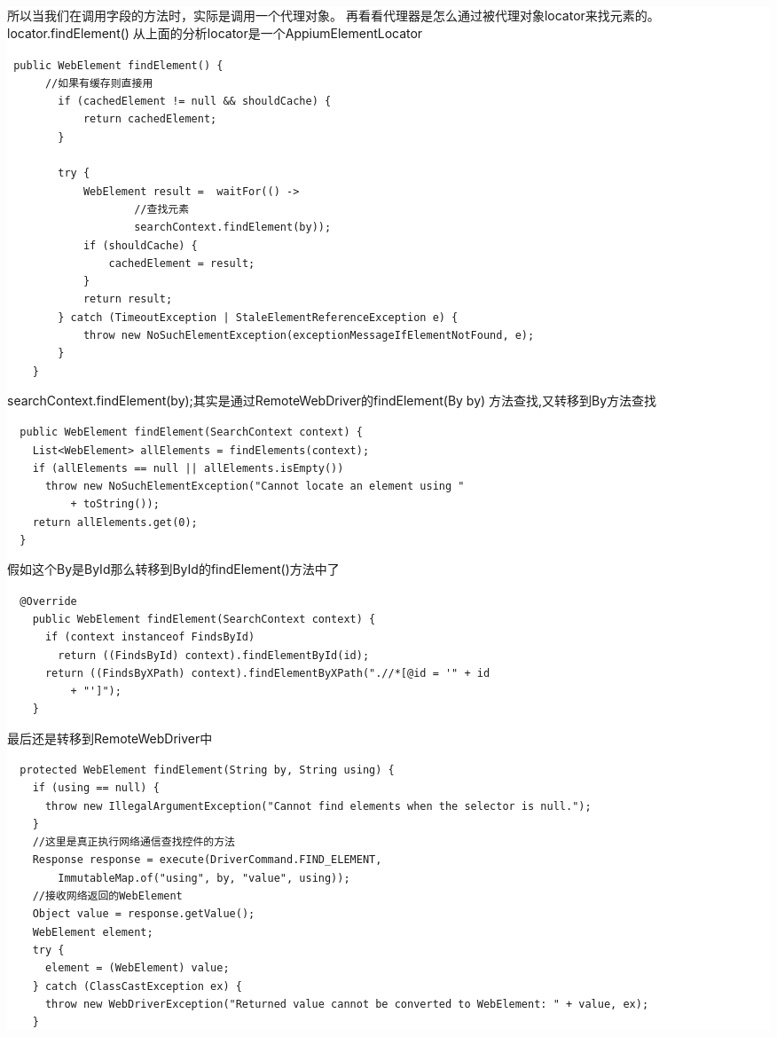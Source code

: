 所以当我们在调用字段的方法时，实际是调用一个代理对象。
 再看看代理器是怎么通过被代理对象locator来找元素的。locator.findElement()
 从上面的分析locator是一个AppiumElementLocator

```
 public WebElement findElement() {
      //如果有缓存则直接用
        if (cachedElement != null && shouldCache) {
            return cachedElement;
        }

        try {
            WebElement result =  waitFor(() ->
                    //查找元素
                    searchContext.findElement(by));
            if (shouldCache) {
                cachedElement = result;
            }
            return result;
        } catch (TimeoutException | StaleElementReferenceException e) {
            throw new NoSuchElementException(exceptionMessageIfElementNotFound, e);
        }
    }
```

searchContext.findElement(by);其实是通过RemoteWebDriver的findElement(By by) 方法查找,又转移到By方法查找

```
  public WebElement findElement(SearchContext context) {
    List<WebElement> allElements = findElements(context);
    if (allElements == null || allElements.isEmpty())
      throw new NoSuchElementException("Cannot locate an element using "
          + toString());
    return allElements.get(0);
  }
```

假如这个By是ById那么转移到ById的findElement()方法中了

```
  @Override
    public WebElement findElement(SearchContext context) {
      if (context instanceof FindsById)
        return ((FindsById) context).findElementById(id);
      return ((FindsByXPath) context).findElementByXPath(".//*[@id = '" + id
          + "']");
    }
```

最后还是转移到RemoteWebDriver中

```
  protected WebElement findElement(String by, String using) {
    if (using == null) {
      throw new IllegalArgumentException("Cannot find elements when the selector is null.");
    }
    //这里是真正执行网络通信查找控件的方法
    Response response = execute(DriverCommand.FIND_ELEMENT,
        ImmutableMap.of("using", by, "value", using));
    //接收网络返回的WebElement
    Object value = response.getValue();
    WebElement element;
    try {
      element = (WebElement) value;
    } catch (ClassCastException ex) {
      throw new WebDriverException("Returned value cannot be converted to WebElement: " + value, ex);
    }
```
